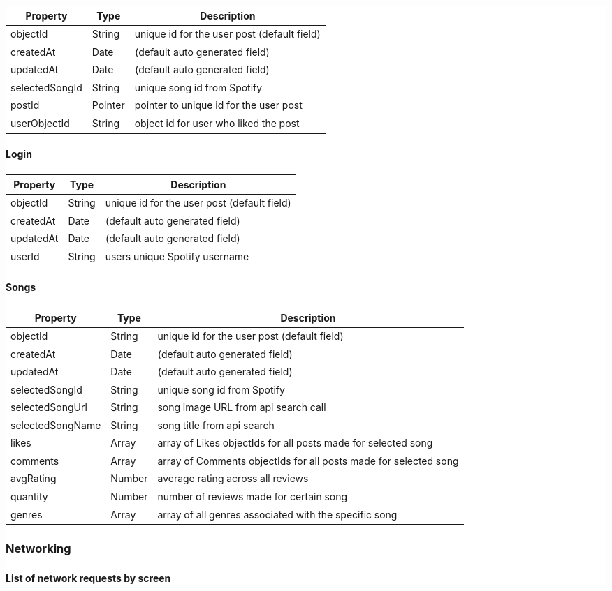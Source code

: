 | Property       | Type    | Description                                 |
| -------------- | ------- | ------------------------------------------- |
| objectId       | String  | unique id for the user post (default field) |
| createdAt      | Date    | (default auto generated field)              |
| updatedAt      | Date    | (default auto generated field)              |
| selectedSongId | String  | unique song id from Spotify                 |
| postId         | Pointer | pointer to unique id for the user post      |
| userObjectId   | String  | object id for user who liked the post       |

#### Login

| Property  | Type   | Description                                 |
| --------- | ------ | ------------------------------------------- |
| objectId  | String | unique id for the user post (default field) |
| createdAt | Date   | (default auto generated field)              |
| updatedAt | Date   | (default auto generated field)              |
| userId    | String | users unique Spotify username               |

#### Songs

| Property         | Type   | Description                                                      |
| ---------------- | ------ | ---------------------------------------------------------------- |
| objectId         | String | unique id for the user post (default field)                      |
| createdAt        | Date   | (default auto generated field)                                   |
| updatedAt        | Date   | (default auto generated field)                                   |
| selectedSongId   | String | unique song id from Spotify                                      |
| selectedSongUrl  | String | song image URL from api search call                              |
| selectedSongName | String | song title from api search                                       |
| likes            | Array  | array of Likes objectIds for all posts made for selected song    |
| comments         | Array  | array of Comments objectIds for all posts made for selected song |
| avgRating        | Number | average rating across all reviews                                |
| quantity         | Number | number of reviews made for certain song                          |
| genres           | Array  | array of all genres associated with the specific song            |

### Networking

#### List of network requests by screen
